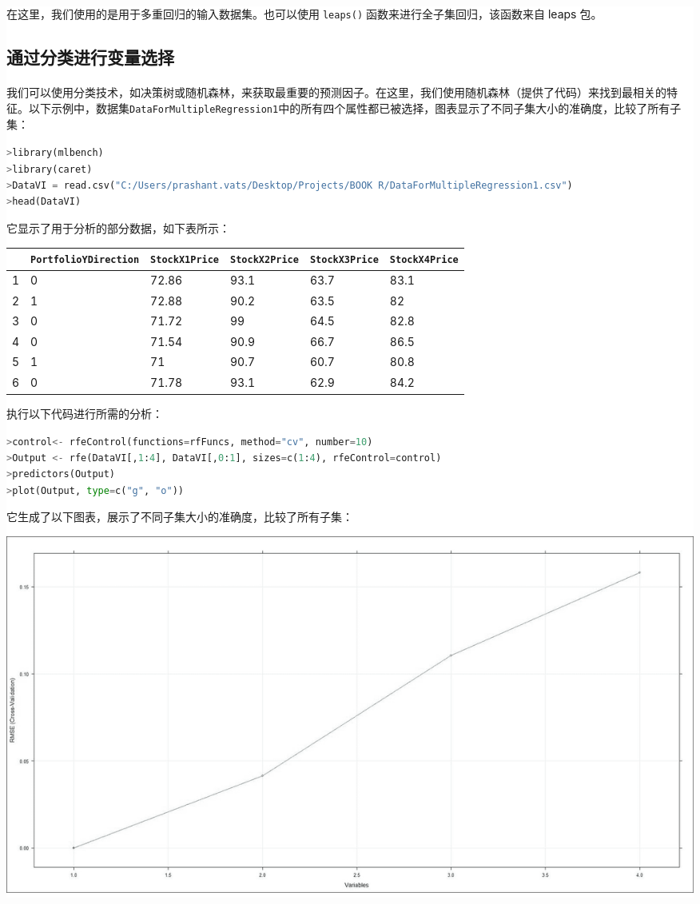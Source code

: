 在这里，我们使用的是用于多重回归的输入数据集。也可以使用 `leaps()` 函数来进行全子集回归，该函数来自 leaps 包。

## 通过分类进行变量选择

我们可以使用分类技术，如决策树或随机森林，来获取最重要的预测因子。在这里，我们使用随机森林（提供了代码）来找到最相关的特征。以下示例中，数据集`DataForMultipleRegression1`中的所有四个属性都已被选择，图表显示了不同子集大小的准确度，比较了所有子集：

```py
>library(mlbench) 
>library(caret) 
>DataVI = read.csv("C:/Users/prashant.vats/Desktop/Projects/BOOK R/DataForMultipleRegression1.csv") 
>head(DataVI) 

```

它显示了用于分析的部分数据，如下表所示：

|  | `PortfolioYDirection` | `StockX1Price` | `StockX2Price` | `StockX3Price` | `StockX4Price` |
| --- | --- | --- | --- | --- | --- |
| 1 | 0 | 72.86 | 93.1 | 63.7 | 83.1 |
| 2 | 1 | 72.88 | 90.2 | 63.5 | 82 |
| 3 | 0 | 71.72 | 99 | 64.5 | 82.8 |
| 4 | 0 | 71.54 | 90.9 | 66.7 | 86.5 |
| 5 | 1 | 71 | 90.7 | 60.7 | 80.8 |
| 6 | 0 | 71.78 | 93.1 | 62.9 | 84.2 |

执行以下代码进行所需的分析：

```py
>control<- rfeControl(functions=rfFuncs, method="cv", number=10) 
>Output <- rfe(DataVI[,1:4], DataVI[,0:1], sizes=c(1:4), rfeControl=control) 
>predictors(Output) 
>plot(Output, type=c("g", "o")) 

```

它生成了以下图表，展示了不同子集大小的准确度，比较了所有子集：

![通过分类进行变量选择](img/00047.jpeg)
